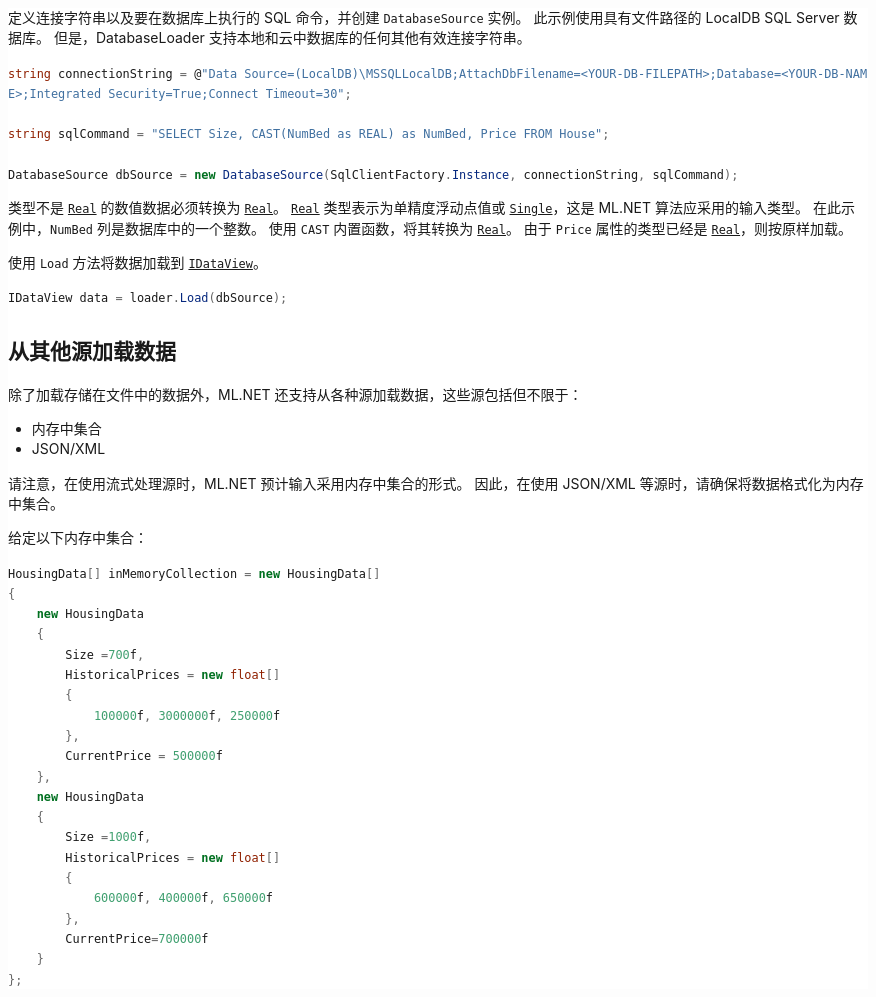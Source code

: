 定义连接字符串以及要在数据库上执行的 SQL 命令，并创建 `DatabaseSource` 实例。 此示例使用具有文件路径的 LocalDB SQL Server 数据库。 但是，DatabaseLoader 支持本地和云中数据库的任何其他有效连接字符串。

```csharp
string connectionString = @"Data Source=(LocalDB)\MSSQLLocalDB;AttachDbFilename=<YOUR-DB-FILEPATH>;Database=<YOUR-DB-NAME>;Integrated Security=True;Connect Timeout=30";

string sqlCommand = "SELECT Size, CAST(NumBed as REAL) as NumBed, Price FROM House";

DatabaseSource dbSource = new DatabaseSource(SqlClientFactory.Instance, connectionString, sqlCommand);
```

类型不是 [`Real`](xref:System.Data.SqlDbType) 的数值数据必须转换为 [`Real`](xref:System.Data.SqlDbType)。 [`Real`](xref:System.Data.SqlDbType) 类型表示为单精度浮动点值或 [`Single`](xref:System.Single)，这是 ML.NET 算法应采用的输入类型。 在此示例中，`NumBed` 列是数据库中的一个整数。 使用 `CAST` 内置函数，将其转换为 [`Real`](xref:System.Data.SqlDbType)。 由于 `Price` 属性的类型已经是 [`Real`](xref:System.Data.SqlDbType)，则按原样加载。

使用 `Load` 方法将数据加载到 [`IDataView`](xref:Microsoft.ML.IDataView)。

```csharp
IDataView data = loader.Load(dbSource);
```

## <a name="load-data-from-other-sources"></a>从其他源加载数据

除了加载存储在文件中的数据外，ML.NET 还支持从各种源加载数据，这些源包括但不限于：

- 内存中集合
- JSON/XML

请注意，在使用流式处理源时，ML.NET 预计输入采用内存中集合的形式。 因此，在使用 JSON/XML 等源时，请确保将数据格式化为内存中集合。

给定以下内存中集合：

```csharp
HousingData[] inMemoryCollection = new HousingData[]
{
    new HousingData
    {
        Size =700f,
        HistoricalPrices = new float[]
        {
            100000f, 3000000f, 250000f
        },
        CurrentPrice = 500000f
    },
    new HousingData
    {
        Size =1000f,
        HistoricalPrices = new float[]
        {
            600000f, 400000f, 650000f
        },
        CurrentPrice=700000f
    }
};
```
